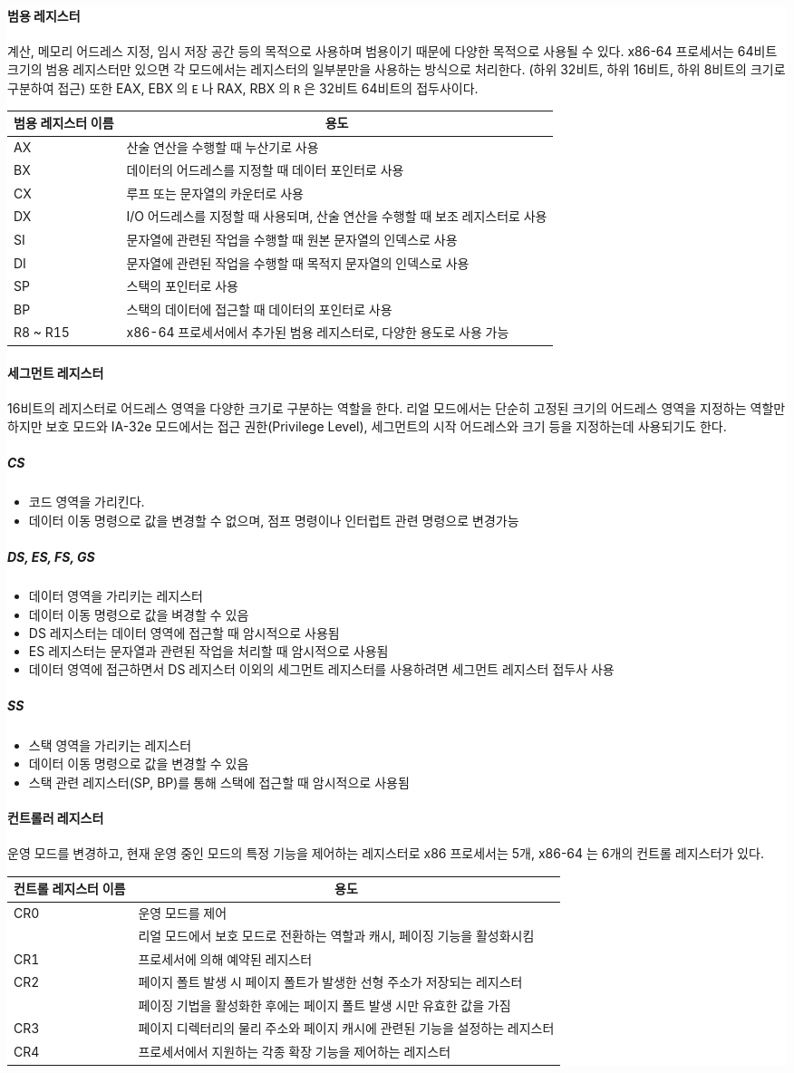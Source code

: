 #### 범용 레지스터

계산, 메모리 어드레스 지정, 임시 저장 공간 등의 목적으로 사용하며 범용이기 때문에 다양한 목적으로 사용될 수 있다.
x86-64 프로세서는 64비트 크기의 범용 레지스터만 있으면 각 모드에서는 레지스터의 일부분만을 사용하는 방식으로 처리한다.
(하위 32비트, 하위 16비트, 하위 8비트의 크기로 구분하여 접근)
또한 EAX, EBX 의 `E` 나 RAX, RBX 의 `R` 은 32비트 64비트의 접두사이다.

| 범용 레지스터 이름 | 용도  |
| ------------- |-------------|
| AX | 산술 연산을 수행할 때 누산기로 사용 |
| BX | 데이터의 어드레스를 지정할 때 데이터 포인터로 사용 |
| CX | 루프 또는 문자열의 카운터로 사용 |
| DX | I/O 어드레스를 지정할 때 사용되며, 산술 연산을 수행할 때 보조 레지스터로 사용 |
| SI | 문자열에 관련된 작업을 수행할 때 원본 문자열의 인덱스로 사용 |
| DI | 문자열에 관련된 작업을 수행할 때 목적지 문자열의 인덱스로 사용 |
| SP | 스택의 포인터로 사용 |
| BP | 스택의 데이터에 접근할 때 데이터의 포인터로 사용 |
| R8 ~ R15 | x86-64 프로세서에서 추가된 범용 레지스터로, 다양한 용도로 사용 가능 |

#### 세그먼트 레지스터

16비트의 레지스터로 어드레스 영역을 다양한 크기로 구분하는 역할을 한다. 리얼 모드에서는 단순히 고정된 크기의 어드레스 영역을 지정하는 역할만 하지만
보호 모드와 IA-32e 모드에서는 접근 권한(Privilege Level), 세그먼트의 시작 어드레스와 크기 등을 지정하는데 사용되기도 한다.

##### CS

- 코드 영역을 가리킨다.
- 데이터 이동 명령으로 값을 변경할 수 없으며, 점프 명령이나 인터럽트 관련 명령으로 변경가능

##### DS, ES, FS, GS

- 데이터 영역을 가리키는 레지스터
- 데이터 이동 명령으로 값을 벼경할 수 있음
- DS 레지스터는 데이터 영역에 접근할 때 암시적으로 사용됨
- ES 레지스터는 문자열과 관련된 작업을 처리할 때 암시적으로 사용됨
- 데이터 영역에 접근하면서 DS 레지스터 이외의 세그먼트 레지스터를 사용하려면 세그먼트 레지스터 접두사 사용

##### SS

- 스택 영역을 가리키는 레지스터
- 데이터 이동 명령으로 값을 변경할 수 있음
- 스택 관련 레지스터(SP, BP)를 통해 스택에 접근할 때 암시적으로 사용됨

#### 컨트롤러 레지스터

운영 모드를 변경하고, 현재 운영 중인 모드의 특정 기능을 제어하는 레지스터로 x86 프로세서는 5개, x86-64 는 6개의 컨트롤 레지스터가 있다.

| 컨트롤 레지스터 이름 | 용도 |
| --------------- | --- |
| CR0 | 운영 모드를 제어 |
|     | 리얼 모드에서 보호 모드로 전환하는 역할과 캐시, 페이징 기능을 활성화시킴 |
| CR1 | 프로세서에 의해 예약된 레지스터 |
| CR2 | 페이지 폴트 발생 시 페이지 폴트가 발생한 선형 주소가 저장되는 레지스터 |
|     | 페이징 기법을 활성화한 후에는 페이지 폴트 발생 시만 유효한 값을 가짐 |
| CR3 | 페이지 디렉터리의 물리 주소와 페이지 캐시에 관련된 기능을 설정하는 레지스터 |
| CR4 | 프로세서에서 지원하는 각종 확장 기능을 제어하는 레지스터 |